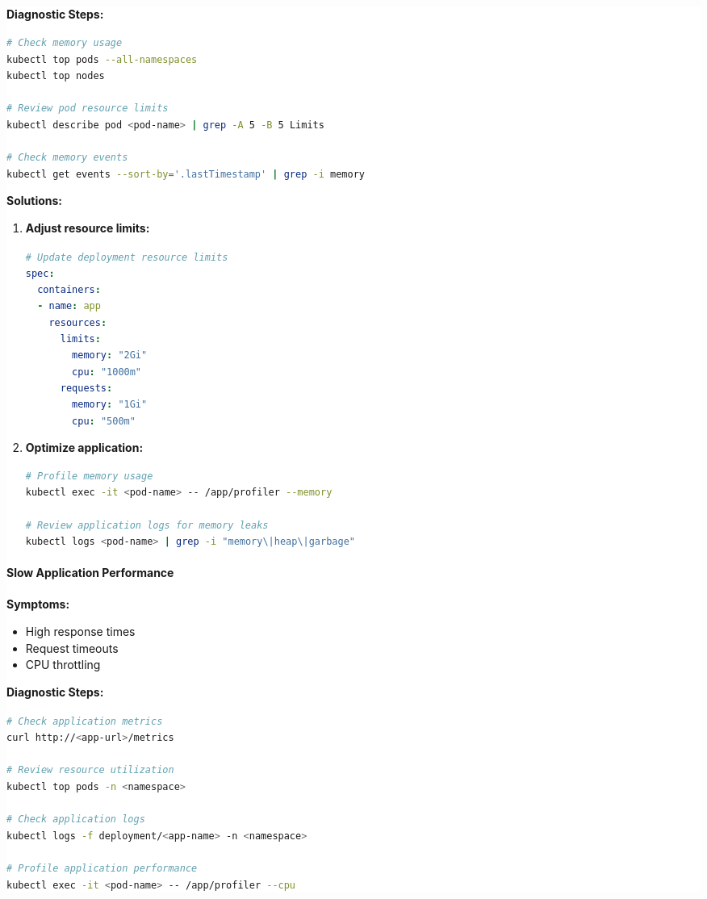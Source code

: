 **Diagnostic Steps:**
```bash
# Check memory usage
kubectl top pods --all-namespaces
kubectl top nodes

# Review pod resource limits
kubectl describe pod <pod-name> | grep -A 5 -B 5 Limits

# Check memory events
kubectl get events --sort-by='.lastTimestamp' | grep -i memory
```

**Solutions:**
1. **Adjust resource limits:**
   ```yaml
   # Update deployment resource limits
   spec:
     containers:
     - name: app
       resources:
         limits:
           memory: "2Gi"
           cpu: "1000m"
         requests:
           memory: "1Gi"
           cpu: "500m"
   ```

2. **Optimize application:**
   ```bash
   # Profile memory usage
   kubectl exec -it <pod-name> -- /app/profiler --memory

   # Review application logs for memory leaks
   kubectl logs <pod-name> | grep -i "memory\|heap\|garbage"
   ```

#### **Slow Application Performance**

**Symptoms:**
- High response times
- Request timeouts
- CPU throttling

**Diagnostic Steps:**
```bash
# Check application metrics
curl http://<app-url>/metrics

# Review resource utilization
kubectl top pods -n <namespace>

# Check application logs
kubectl logs -f deployment/<app-name> -n <namespace>

# Profile application performance
kubectl exec -it <pod-name> -- /app/profiler --cpu
```
